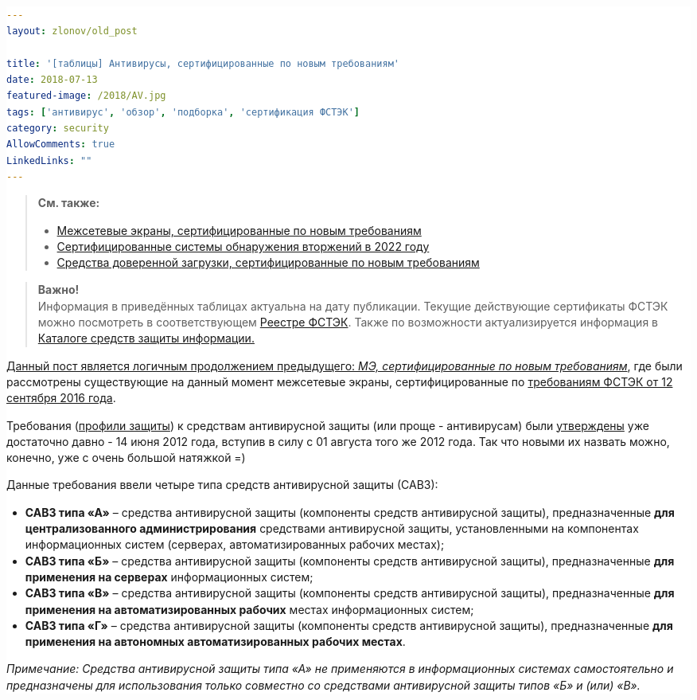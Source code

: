 ```yaml
---
layout: zlonov/old_post

title: '[таблицы] Антивирусы, сертифицированные по новым требованиям'
date: 2018-07-13
featured-image: /2018/AV.jpg
tags: ['антивирус', 'обзор', 'подборка', 'сертификация ФСТЭК']
category: security
AllowComments: true
LinkedLinks: ""
---
```

> **См. также:**
> * [Межсетевые экраны, сертифицированные по новым требованиям](/new-fstec-fw)
> * [Сертифицированные системы обнаружения вторжений в 2022 году](/newest-fstec-ips)
> * [Средства доверенной загрузки, сертифицированные по новым требованиям](/trusted-boot)

> **Важно!**\
> Информация в приведённых таблицах актуальна на дату публикации. Текущие действующие сертификаты ФСТЭК можно посмотреть в соответствующем <a href="http://bit.ly/reestr-fstec">Реестре ФСТЭК</a>. Также по возможности актуализируется информация в <a href="https://zlonov.com/catalog/">Каталоге средств защиты информации.

Данный пост является логичным продолжением предыдущего: <em><a href="https://zlonov.ru/new-fstec-fw/">МЭ, сертифицированные по новым требованиям</a></em>, где были рассмотрены существующие на данный момент межсетевые экраны, сертифицированные по <a href="https://fstec.ru/normotvorcheskaya/informatsionnye-i-analiticheskie-materialy/1184-informatsionnoe-soobshchenie-fstek-rossii-ot-12-sentyabrya-2016-g-n-240-24-4278">требованиям ФСТЭК от 12 сентября 2016 года</a>.

Требования (<a href="https://fstec.ru/tekhnicheskaya-zashchita-informatsii/dokumenty-po-sertifikatsii/120-normativnye-dokumenty/470-metodicheskie-dokumenty-utverzhdeny-fstek-rossii-3-fevralya-2012-g-2">профили защиты</a>) к средствам антивирусной защиты (или проще - антивирусам) были <a href="https://fstec.ru/normotvorcheskaya/informatsionnye-i-analiticheskie-materialy/471-informatsionnoe-pismo-fstek-rossii-2">утверждены</a> уже достаточно давно - 14 июня 2012 года, вступив в силу с 01 августа того же 2012 года. Так что новыми их назвать можно, конечно, уже с очень большой натяжкой =)

Данные требования ввели четыре типа средств антивирусной защиты (САВЗ):
<ul>
 	<li><strong>САВЗ типа «А»</strong> – средства антивирусной защиты (компоненты средств антивирусной защиты), предназначенные <strong>для централизованного администрирования</strong> средствами антивирусной защиты, установленными на компонентах информационных систем (серверах, автоматизированных рабочих местах);</li>
 	<li><strong>САВЗ типа «Б»</strong> – средства антивирусной защиты (компоненты средств антивирусной защиты), предназначенные <strong>для применения на серверах</strong> информационных систем;</li>
 	<li><strong>САВЗ типа «В»</strong> – средства антивирусной защиты (компоненты средств антивирусной защиты), предназначенные <strong>для применения на автоматизированных рабочих</strong> местах информационных систем;</li>
 	<li><strong>САВЗ типа «Г»</strong> – средства антивирусной защиты (компоненты средств антивирусной защиты), предназначенные <strong>для применения на автономных автоматизированных рабочих местах</strong>.</li>
</ul>
<em>Примечание: Средства антивирусной защиты типа «А» не применяются в информационных системах самостоятельно и предназначены для использования только совместно со средствами антивирусной защиты типов «Б» и (или) «В».</em>
